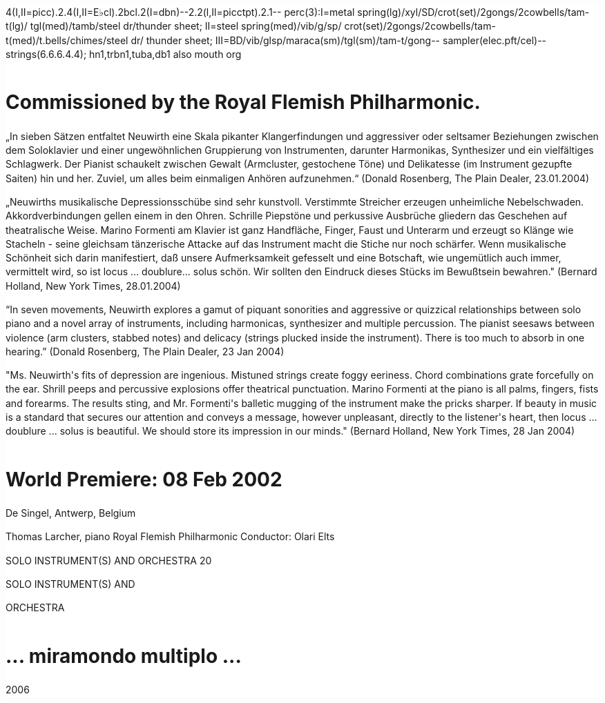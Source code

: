4(I,II=picc).2.4(I,II=E♭cl).2bcl.2(I=dbn)--2.2(l,Il=picctpt).2.1-- perc(3):I=metal spring(lg)/xyl/SD/crot(set)/2gongs/2cowbells/tam-t(lg)/ tgl(med)/tamb/steel dr/thunder sheet; II=steel spring(med)/vib/g/sp/ crot(set)/2gongs/2cowbells/tam-t(med)/t.bells/chimes/steel dr/ thunder sheet; III=BD/vib/glsp/maraca(sm)/tgl(sm)/tam-t/gong-- sampler(elec.pft/cel)--strings(6.6.6.4.4); hn1,trbn1,tuba,db1 also mouth org

# Commissioned by the Royal Flemish Philharmonic.

„In sieben Sätzen entfaltet Neuwirth eine Skala pikanter Klangerfindungen und aggressiver oder seltsamer Beziehungen zwischen dem Soloklavier und einer ungewöhnlichen Gruppierung von Instrumenten, darunter Harmonikas, Synthesizer und ein vielfältiges Schlagwerk. Der Pianist schaukelt zwischen Gewalt (Armcluster, gestochene Töne) und Delikatesse (im Instrument gezupfte Saiten) hin und her. Zuviel, um alles beim einmaligen Anhören aufzunehmen.“ (Donald Rosenberg, The Plain Dealer, 23.01.2004)

„Neuwirths musikalische Depressionsschübe sind sehr kunstvoll. Verstimmte Streicher erzeugen unheimliche Nebelschwaden. Akkordverbindungen gellen einem in den Ohren. Schrille Piepstöne und perkussive Ausbrüche gliedern das Geschehen auf theatralische Weise. Marino Formenti am Klavier ist ganz Handfläche, Finger, Faust und Unterarm und erzeugt so Klänge wie Stacheln - seine gleichsam tänzerische Attacke auf das Instrument macht die Stiche nur noch schärfer. Wenn musikalische Schönheit sich darin manifestiert, daß unsere Aufmerksamkeit gefesselt und eine Botschaft, wie ungemütlich auch immer, vermittelt wird, so ist locus ... doublure... solus schön. Wir sollten den Eindruck dieses Stücks im Bewußtsein bewahren." (Bernard Holland, New York Times, 28.01.2004)

“In seven movements, Neuwirth explores a gamut of piquant sonorities and aggressive or quizzical relationships between solo piano and a novel array of instruments, including harmonicas, synthesizer and multiple percussion. The pianist seesaws between violence (arm clusters, stabbed notes) and delicacy (strings plucked inside the instrument). There is too much to absorb in one hearing.” (Donald Rosenberg, The Plain Dealer, 23 Jan 2004)

"Ms. Neuwirth's fits of depression are ingenious. Mistuned strings create foggy eeriness. Chord combinations grate forcefully on the ear. Shrill peeps and percussive explosions offer theatrical punctuation. Marino Formenti at the piano is all palms, fingers, fists and forearms. The results sting, and Mr. Formenti's balletic mugging of the instrument make the pricks sharper. If beauty in music is a standard that secures our attention and conveys a message, however unpleasant, directly to the listener's heart, then locus ... doublure ... solus is beautiful. We should store its impression in our minds." (Bernard Holland, New York Times, 28 Jan 2004)

# World Premiere: 08 Feb 2002

De Singel, Antwerp, Belgium

Thomas Larcher, piano Royal Flemish Philharmonic Conductor: Olari Elts

SOLO INSTRUMENT(S) AND ORCHESTRA 20

SOLO INSTRUMENT(S) AND

ORCHESTRA

# ... miramondo multiplo ...

2006
